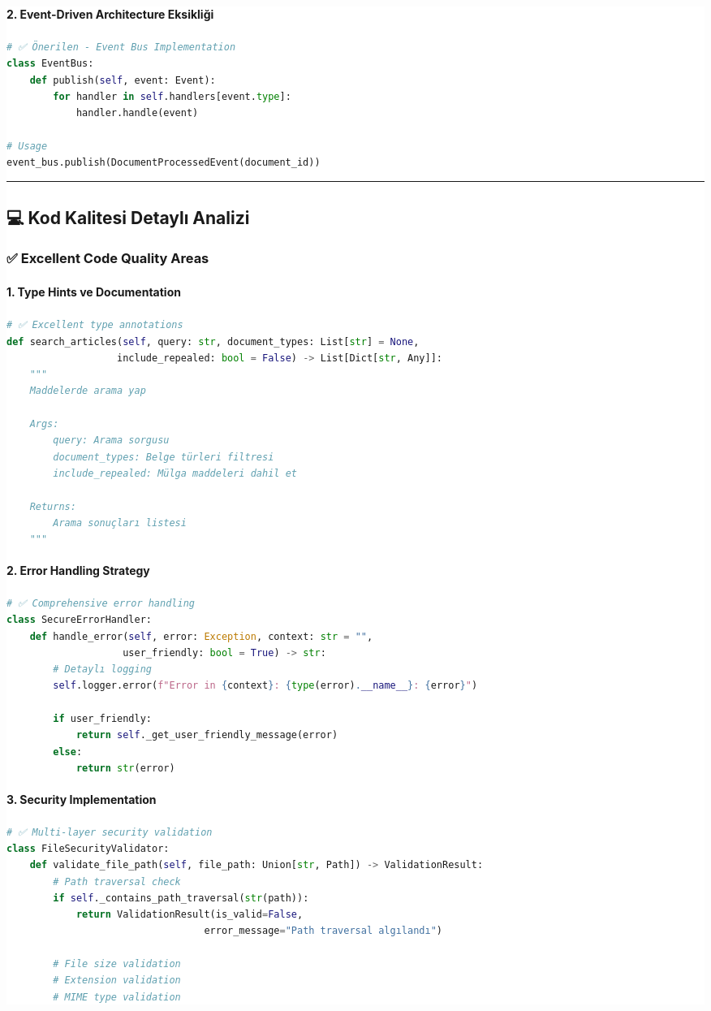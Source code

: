 #### 2. **Event-Driven Architecture Eksikliği**
```python
# ✅ Önerilen - Event Bus Implementation
class EventBus:
    def publish(self, event: Event):
        for handler in self.handlers[event.type]:
            handler.handle(event)
            
# Usage
event_bus.publish(DocumentProcessedEvent(document_id))
```

---

## 💻 Kod Kalitesi Detaylı Analizi

### ✅ Excellent Code Quality Areas

#### 1. **Type Hints ve Documentation**
```python
# ✅ Excellent type annotations
def search_articles(self, query: str, document_types: List[str] = None, 
                   include_repealed: bool = False) -> List[Dict[str, Any]]:
    """
    Maddelerde arama yap
    
    Args:
        query: Arama sorgusu
        document_types: Belge türleri filtresi
        include_repealed: Mülga maddeleri dahil et
        
    Returns:
        Arama sonuçları listesi
    """
```

#### 2. **Error Handling Strategy**
```python
# ✅ Comprehensive error handling
class SecureErrorHandler:
    def handle_error(self, error: Exception, context: str = "", 
                    user_friendly: bool = True) -> str:
        # Detaylı logging
        self.logger.error(f"Error in {context}: {type(error).__name__}: {error}")
        
        if user_friendly:
            return self._get_user_friendly_message(error)
        else:
            return str(error)
```

#### 3. **Security Implementation**
```python
# ✅ Multi-layer security validation
class FileSecurityValidator:
    def validate_file_path(self, file_path: Union[str, Path]) -> ValidationResult:
        # Path traversal check
        if self._contains_path_traversal(str(path)):
            return ValidationResult(is_valid=False, 
                                  error_message="Path traversal algılandı")
        
        # File size validation
        # Extension validation  
        # MIME type validation
```